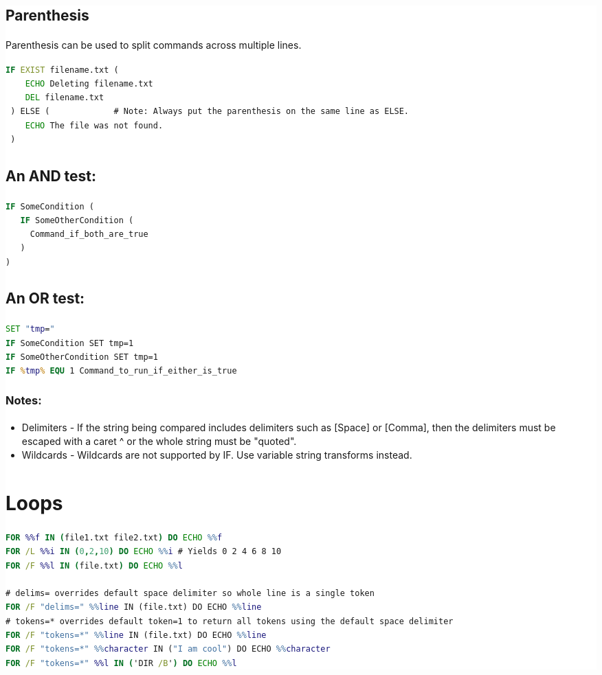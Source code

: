 ## Parenthesis

Parenthesis can be used to split commands across multiple lines.

```bat
IF EXIST filename.txt (
    ECHO Deleting filename.txt
    DEL filename.txt
 ) ELSE (             # Note: Always put the parenthesis on the same line as ELSE.
    ECHO The file was not found.
 )
```

## An AND test:

```bat
IF SomeCondition (
   IF SomeOtherCondition (
     Command_if_both_are_true
   )
)
```

## An OR test:

```bat
SET "tmp="
IF SomeCondition SET tmp=1
IF SomeOtherCondition SET tmp=1
IF %tmp% EQU 1 Command_to_run_if_either_is_true
```

### Notes: 

- Delimiters - If the string being compared includes delimiters such as [Space] or [Comma], then the delimiters must be escaped with a caret ^ or the whole string must be "quoted".
- Wildcards - Wildcards are not supported by IF.  Use variable string transforms instead.

# Loops

```bat
FOR %%f IN (file1.txt file2.txt) DO ECHO %%f
FOR /L %%i IN (0,2,10) DO ECHO %%i # Yields 0 2 4 6 8 10
FOR /F %%l IN (file.txt) DO ECHO %%l

# delims= overrides default space delimiter so whole line is a single token
FOR /F "delims=" %%line IN (file.txt) DO ECHO %%line
# tokens=* overrides default token=1 to return all tokens using the default space delimiter
FOR /F "tokens=*" %%line IN (file.txt) DO ECHO %%line
FOR /F "tokens=*" %%character IN ("I am cool") DO ECHO %%character
FOR /F "tokens=*" %%l IN ('DIR /B') DO ECHO %%l
```
